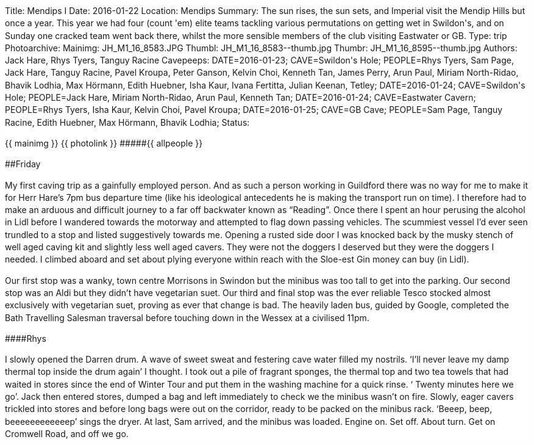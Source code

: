 Title: Mendips I
Date: 2016-01-22
Location: Mendips
Summary: The sun rises, the sun sets, and Imperial visit the Mendip Hills but once a year. This year we had four (count 'em) elite teams tackling various permutations on getting wet in Swildon's, and on Sunday one cracked team went back there, whilst the more sensible members of the club visiting Eastwater or GB.
Type: trip
Photoarchive:
Mainimg: JH_M1_16_8583.JPG
Thumbl: JH_M1_16_8583--thumb.jpg
Thumbr: JH_M1_16_8595--thumb.jpg
Authors: Jack Hare, Rhys Tyers, Tanguy Racine
Cavepeeps: DATE=2016-01-23; CAVE=Swildon's Hole; PEOPLE=Rhys Tyers, Sam Page, Jack Hare, Tanguy Racine, Pavel Kroupa, Peter Ganson, Kelvin Choi, Kenneth Tan, James Perry, Arun Paul, Miriam North-Ridao, Bhavik Lodhia, Max Hörmann, Edith Huebner, Isha Kaur, Ivana Fertitta, Julian Keenan, Tetley;
           DATE=2016-01-24; CAVE=Swildon's Hole; PEOPLE=Jack Hare, Miriam North-Ridao, Arun Paul, Kenneth Tan;
           DATE=2016-01-24; CAVE=Eastwater Cavern; PEOPLE=Rhys Tyers, Isha Kaur, Kelvin Choi, Pavel Kroupa;
           DATE=2016-01-25; CAVE=GB Cave; PEOPLE=Sam Page, Tanguy Racine, Edith Huebner, Max Hörmann, Bhavik Lodhia;
Status:

{{ mainimg }}
{{ photolink }}
#####{{ allpeople }}

##Friday

My first caving trip as a gainfully employed person. And as such a person working in Guildford there was no way for me to make it for Herr Hare’s 7pm bus departure time (like his ideological antecedents he is making the transport run on time). I therefore had to make an arduous and difficult journey to a far off backwater known as “Reading”. Once there I spent an hour perusing the alcohol in Lidl before I wandered towards the motorway and attempted to flag down passing vehicles. The scummiest vessel I’d ever seen trundled to a stop and listed suggestively towards me. Opening a rusted side door I was knocked back by the musky stench of well aged caving kit and slightly less well aged cavers. They were not the doggers I deserved but they were the doggers I needed. I climbed aboard and set about plying everyone within reach with the Sloe-est Gin money can buy (in Lidl).

Our first stop was a wanky, town centre Morrisons in Swindon but the minibus was too tall to  get into the parking. Our second stop was an Aldi but they didn’t have vegetarian suet. Our third and final stop was the ever reliable Tesco stocked almost exclusively with vegetarian suet, proving as ever that change is bad. The heavily laden bus, guided by Google, completed the Bath Travelling Salesman traversal before touching down in the Wessex at a civilised 11pm.

####Rhys

I slowly opened the Darren drum. A wave of sweet sweat and festering cave water filled my nostrils. ‘I’ll never leave my damp thermal top inside the drum again’ I thought. I took out a pile of fragrant sponges, the thermal top and two tea towels that had waited in stores since the end of Winter Tour and put them in the washing machine for a quick rinse. ‘ Twenty minutes here we go’.
Jack then entered stores, dumped a bag and left immediately to check we the minibus wasn’t on fire. Slowly, eager cavers trickled into stores and before long bags were out on the corridor, ready to be packed on the minibus rack.
‘Beeep, beep, beeeeeeeeeeeep’ sings the dryer.
At last, Sam arrived, and the minibus was loaded. Engine on. Set off. About turn. Get on Cromwell Road, and off we go.
